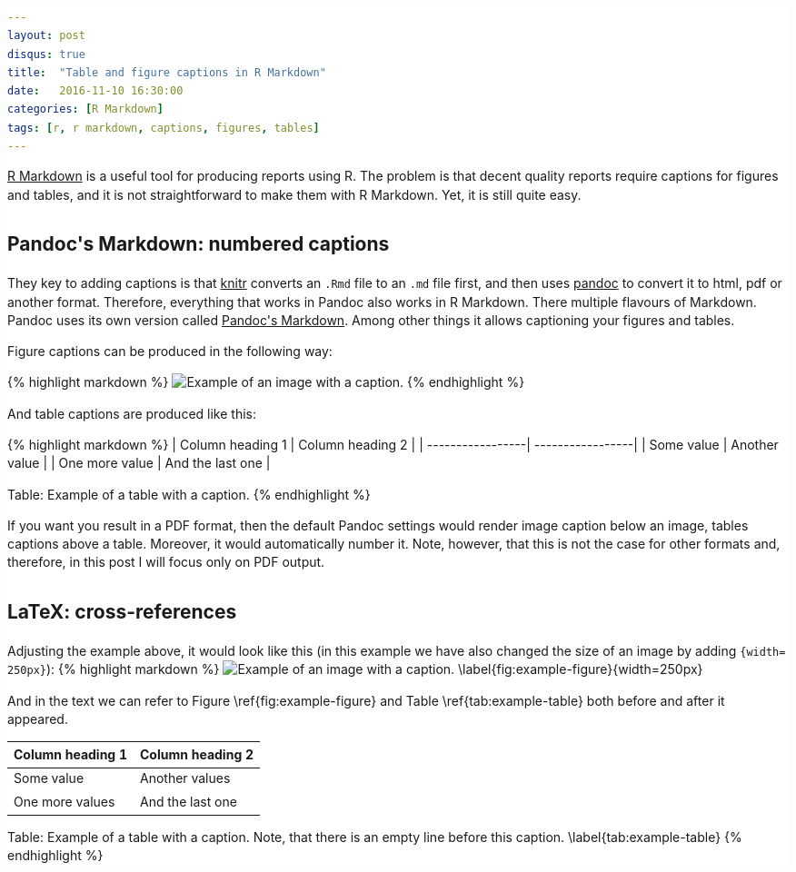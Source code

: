 ```yaml
---
layout: post
disqus: true
title:  "Table and figure captions in R Markdown"
date:   2016-11-10 16:30:00
categories: [R Markdown]
tags: [r, r markdown, captions, figures, tables]
---
```

[R Markdown](http://rmarkdown.rstudio.com/) is a useful tool for producing reports using R. The problem is that decent quality reports require captions for figures and tables, and it is not straightforward to make them with R Markdown. Yet, it is still quite easy.

## Pandoc's Markdown: numbered captions
They key to adding captions is that [knitr](https://cran.r-project.org/web/packages/knitr/index.html) converts an `.Rmd` file to an `.md` file first, and then uses [pandoc](http://pandoc.org/) to convert it to html, pdf or another format. Therefore, everything that works in Pandoc also works in R Markdown. There multiple flavours of Markdown. Pandoc uses its own version called [Pandoc's Markdown](http://pandoc.org/MANUAL.html#pandocs-markdown). Among other things it allows captioning your figures and tables.

Figure captions can be produced in the following way:

{% highlight markdown %}
![Example of an image with a caption.](https://www.r-project.org/logo/Rlogo.png)
{% endhighlight %}

And table captions are produced like this:

{% highlight markdown %}
| Column heading 1 | Column heading 2 |
| -----------------| -----------------|
| Some value       | Another value    |
| One more value   | And the last one |

Table: Example of a table with a caption.
{% endhighlight %}

If you want you result in a PDF format, then the default Pandoc settings would render image caption below an image, tables captions above a table. Moreover, it would automatically number it. Note, however, that this is not the case for other formats and, therefore, in this post I will focus only on PDF output.

## LaTeX: cross-references
Adjusting the example above, it would look like this (in this example we have also changed the size of an image by adding `{width=250px}`):
{% highlight markdown %}
![Example of an image with a caption. \label{fig:example-figure}](https://www.r-project.org/logo/Rlogo.png){width=250px}

And in the text we can refer to Figure \ref{fig:example-figure} and Table \ref{tab:example-table} both before and after it appeared.

| Column heading 1 | Column heading 2 |
| -----------------| -----------------|
| Some value       | Another values   |
| One more values  | And the last one |

Table: Example of a table with a caption. Note, that there is an empty line before this caption. \label{tab:example-table}
{% endhighlight %}
